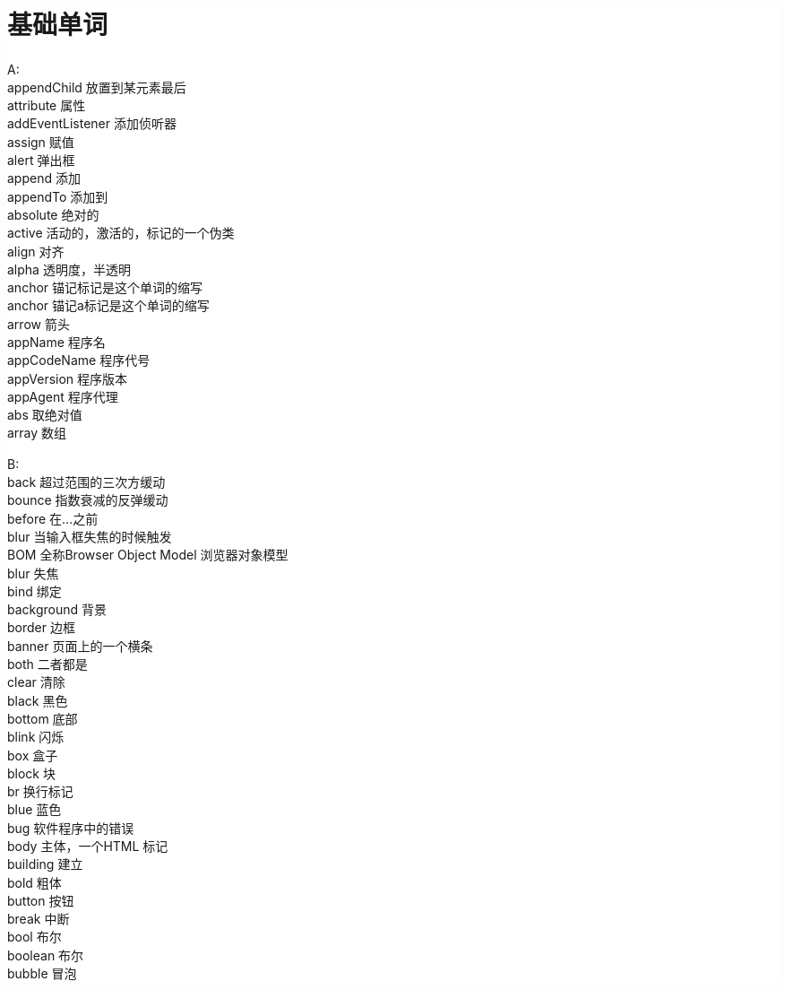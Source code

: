 # 基础单词

A:  
appendChild 放置到某元素最后   
attribute 属性  
addEventListener 添加侦听器  
assign 赋值  
alert 弹出框  
append 添加  
appendTo 添加到  
absolute 绝对的  
active 活动的，激活的，标记的一个伪类  
align 对齐  
alpha 透明度，半透明  
anchor 锚记标记是这个单词的缩写  
anchor 锚记a标记是这个单词的缩写  
arrow 箭头  
appName 程序名  
appCodeName 程序代号  
appVersion 程序版本  
appAgent 程序代理  
abs 取绝对值  
array 数组  

B:  
back 超过范围的三次方缓动  
bounce 指数衰减的反弹缓动  
before 在…之前  
blur 当输入框失焦的时候触发  
BOM 全称Browser Object Model 浏览器对象模型  
blur 失焦  
bind 绑定  
background 背景  
border 边框  
banner 页面上的一个横条  
both 二者都是  
clear 清除  
black 黑色  
bottom 底部  
blink 闪烁  
box 盒子  
block 块  
br 换行标记  
blue 蓝色  
bug 软件程序中的错误  
body 主体，一个HTML 标记  
building 建立  
bold 粗体  
button 按钮  
break 中断  
bool 布尔  
boolean 布尔  
bubble 冒泡   
